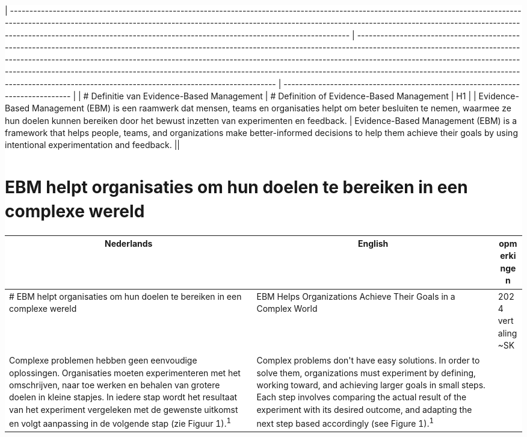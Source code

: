 | ------------------------------------------------------------------------------------------------------------------------------------------------------------------------------------------------------------------------------------------------------------------------------------------------------------------------------------------------------------------ | ------------------------------------------------------------------------------------------------------------------------------------------------------------------------------------------------------------------------------------------------------------------------------------------------------------------------------------------------------------------------------------------------------------------------------------------------------------------------------------------------------------------------------- | ------------------------------------------------------------------------------ |
| # Definitie van Evidence-Based Management | # Definition of Evidence-Based Management | H1 |
| Evidence-Based Management (EBM) is een raamwerk dat mensen, teams en organisaties helpt om beter besluiten te nemen, waarmee ze hun doelen kunnen bereiken door het bewust inzetten van experimenten en feedback. | Evidence-Based Management (EBM) is a framework that helps people, teams, and organizations make better-informed decisions to help them achieve their goals by using intentional experimentation and feedback. ||

# EBM helpt organisaties om hun doelen te bereiken in een complexe wereld

| Nederlands                                                                                                                                                                                                                                                                                                                                                         | English                                                                                                                                                                                                                                                                                                                                                                                                                                                                                                                         | opmerkingen                                                                    |
| ------------------------------------------------------------------------------------------------------------------------------------------------------------------------------------------------------------------------------------------------------------------------------------------------------------------------------------------------------------------ | ------------------------------------------------------------------------------------------------------------------------------------------------------------------------------------------------------------------------------------------------------------------------------------------------------------------------------------------------------------------------------------------------------------------------------------------------------------------------------------------------------------------------------- | ------------------------------------------------------------------------------ |
| # EBM helpt organisaties om hun doelen te bereiken in een complexe wereld                                                                                                                                                                                                                                                                                          | EBM Helps Organizations Achieve Their Goals in a Complex World                                                                                                                                                                                                                                                                                                                                                                                                                                                                  | 2024 vertaling ~SK                                                             |
| Complexe problemen hebben geen eenvoudige oplossingen. Organisaties moeten experimenteren met het omschrijven, naar toe werken en behalen van grotere doelen in kleine stapjes. In iedere stap wordt het resultaat van het experiment vergeleken met de gewenste uitkomst en volgt aanpassing in de volgende stap (zie Figuur 1).<sup>1</sup>                      | Complex problems don't have easy solutions. In order to solve them, organizations must experiment by defining, working toward, and achieving larger goals in small steps. Each step involves comparing the actual result of the experiment with its desired outcome, and adapting the next step based accordingly (see Figure 1).<sup>1</sup>                                                                                                                                                                                   |                                                                                |